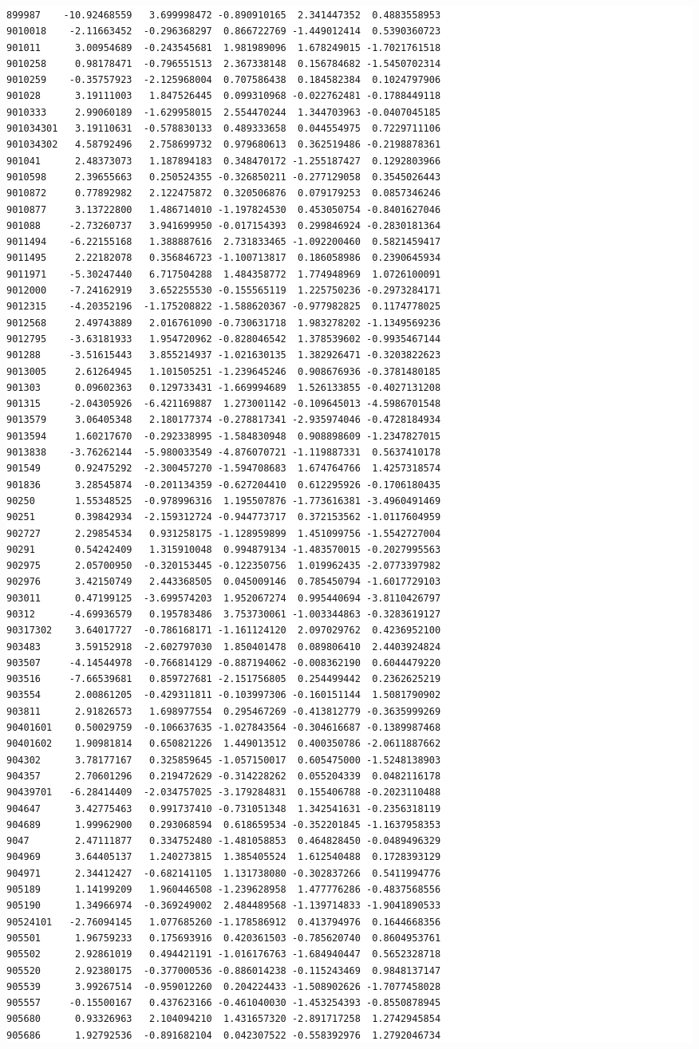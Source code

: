     899987    -10.92468559   3.699998472 -0.890910165  2.341447352  0.4883558953
    9010018    -2.11663452  -0.296368297  0.866722769 -1.449012414  0.5390360723
    901011      3.00954689  -0.243545681  1.981989096  1.678249015 -1.7021761518
    9010258     0.98178471  -0.796551513  2.367338148  0.156784682 -1.5450702314
    9010259    -0.35757923  -2.125968004  0.707586438  0.184582384  0.1024797906
    901028      3.19111003   1.847526445  0.099310968 -0.022762481 -0.1788449118
    9010333     2.99060189  -1.629958015  2.554470244  1.344703963 -0.0407045185
    901034301   3.19110631  -0.578830133  0.489333658  0.044554975  0.7229711106
    901034302   4.58792496   2.758699732  0.979680613  0.362519486 -0.2198878361
    901041      2.48373073   1.187894183  0.348470172 -1.255187427  0.1292803966
    9010598     2.39655663   0.250524355 -0.326850211 -0.277129058  0.3545026443
    9010872     0.77892982   2.122475872  0.320506876  0.079179253  0.0857346246
    9010877     3.13722800   1.486714010 -1.197824530  0.453050754 -0.8401627046
    901088     -2.73260737   3.941699950 -0.017154393  0.299846924 -0.2830181364
    9011494    -6.22155168   1.388887616  2.731833465 -1.092200460  0.5821459417
    9011495     2.22182078   0.356846723 -1.100713817  0.186058986  0.2390645934
    9011971    -5.30247440   6.717504288  1.484358772  1.774948969  1.0726100091
    9012000    -7.24162919   3.652255530 -0.155565119  1.225750236 -0.2973284171
    9012315    -4.20352196  -1.175208822 -1.588620367 -0.977982825  0.1174778025
    9012568     2.49743889   2.016761090 -0.730631718  1.983278202 -1.1349569236
    9012795    -3.63181933   1.954720962 -0.828046542  1.378539602 -0.9935467144
    901288     -3.51615443   3.855214937 -1.021630135  1.382926471 -0.3203822623
    9013005     2.61264945   1.101505251 -1.239645246  0.908676936 -0.3781480185
    901303      0.09602363   0.129733431 -1.669994689  1.526133855 -0.4027131208
    901315     -2.04305926  -6.421169887  1.273001142 -0.109645013 -4.5986701548
    9013579     3.06405348   2.180177374 -0.278817341 -2.935974046 -0.4728184934
    9013594     1.60217670  -0.292338995 -1.584830948  0.908898609 -1.2347827015
    9013838    -3.76262144  -5.980033549 -4.876070721 -1.119887331  0.5637410178
    901549      0.92475292  -2.300457270 -1.594708683  1.674764766  1.4257318574
    901836      3.28545874  -0.201134359 -0.627204410  0.612295926 -0.1706180435
    90250       1.55348525  -0.978996316  1.195507876 -1.773616381 -3.4960491469
    90251       0.39842934  -2.159312724 -0.944773717  0.372153562 -1.0117604959
    902727      2.29854534   0.931258175 -1.128959899  1.451099756 -1.5542727004
    90291       0.54242409   1.315910048  0.994879134 -1.483570015 -0.2027995563
    902975      2.05700950  -0.320153445 -0.122350756  1.019962435 -2.0773397982
    902976      3.42150749   2.443368505  0.045009146  0.785450794 -1.6017729103
    903011      0.47199125  -3.699574203  1.952067274  0.995440694 -3.8110426797
    90312      -4.69936579   0.195783486  3.753730061 -1.003344863 -0.3283619127
    90317302    3.64017727  -0.786168171 -1.161124120  2.097029762  0.4236952100
    903483      3.59152918  -2.602797030  1.850401478  0.089806410  2.4403924824
    903507     -4.14544978  -0.766814129 -0.887194062 -0.008362190  0.6044479220
    903516     -7.66539681   0.859727681 -2.151756805  0.254499442  0.2362625219
    903554      2.00861205  -0.429311811 -0.103997306 -0.160151144  1.5081790902
    903811      2.91826573   1.698977554  0.295467269 -0.413812779 -0.3635999269
    90401601    0.50029759  -0.106637635 -1.027843564 -0.304616687 -0.1389987468
    90401602    1.90981814   0.650821226  1.449013512  0.400350786 -2.0611887662
    904302      3.78177167   0.325859645 -1.057150017  0.605475000 -1.5248138903
    904357      2.70601296   0.219472629 -0.314228262  0.055204339  0.0482116178
    90439701   -6.28414409  -2.034757025 -3.179284831  0.155406788 -0.2023110488
    904647      3.42775463   0.991737410 -0.731051348  1.342541631 -0.2356318119
    904689      1.99962900   0.293068594  0.618659534 -0.352201845 -1.1637958353
    9047        2.47111877   0.334752480 -1.481058853  0.464828450 -0.0489496329
    904969      3.64405137   1.240273815  1.385405524  1.612540488  0.1728393129
    904971      2.34412427  -0.682141105  1.131738080 -0.302837266  0.5411994776
    905189      1.14199209   1.960446508 -1.239628958  1.477776286 -0.4837568556
    905190      1.34966974  -0.369249002  2.484489568 -1.139714833 -1.9041890533
    90524101   -2.76094145   1.077685260 -1.178586912  0.413794976  0.1644668356
    905501      1.96759233   0.175693916  0.420361503 -0.785620740  0.8604953761
    905502      2.92861019   0.494421191 -1.016176763 -1.684940447  0.5652328718
    905520      2.92380175  -0.377000536 -0.886014238 -0.115243469  0.9848137147
    905539      3.99267514  -0.959012260  0.204224433 -1.508902626 -1.7077458028
    905557     -0.15500167   0.437623166 -0.461040030 -1.453254393 -0.8550878945
    905680      0.93326963   2.104094210  1.431657320 -2.891717258  1.2742945854
    905686      1.92792536  -0.891682104  0.042307522 -0.558392976  1.2792046734